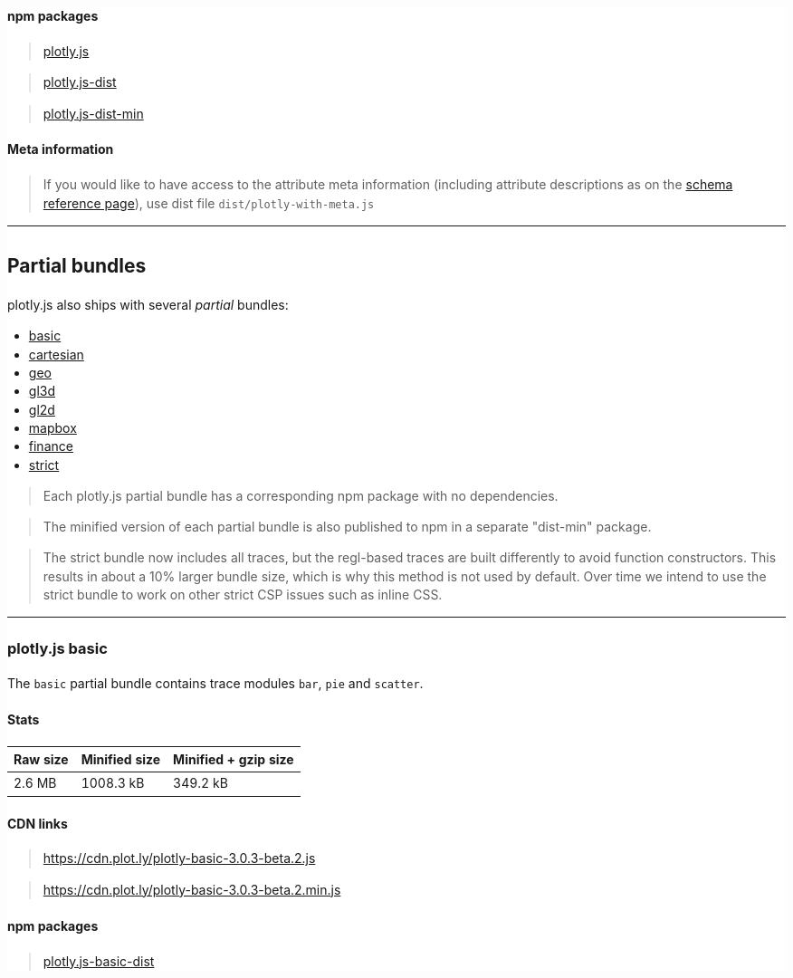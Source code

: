#### npm packages
> [plotly.js](https://www.npmjs.com/package/plotly.js)

> [plotly.js-dist](https://www.npmjs.com/package/plotly.js-dist)

> [plotly.js-dist-min](https://www.npmjs.com/package/plotly.js-dist-min)

#### Meta information
> If you would like to have access to the attribute meta information (including attribute descriptions as on the [schema reference page](https://plotly.com/javascript/reference/)), use dist file `dist/plotly-with-meta.js`
---

## Partial bundles

plotly.js also ships with several _partial_ bundles:

- [basic](#plotlyjs-basic)
- [cartesian](#plotlyjs-cartesian)
- [geo](#plotlyjs-geo)
- [gl3d](#plotlyjs-gl3d)
- [gl2d](#plotlyjs-gl2d)
- [mapbox](#plotlyjs-mapbox)
- [finance](#plotlyjs-finance)
- [strict](#plotlyjs-strict)

> Each plotly.js partial bundle has a corresponding npm package with no dependencies.

> The minified version of each partial bundle is also published to npm in a separate "dist-min" package.

> The strict bundle now includes all traces, but the regl-based traces are built differently to avoid function constructors. This results in about a 10% larger bundle size, which is why this method is not used by default. Over time we intend to use the strict bundle to work on other strict CSP issues such as inline CSS.

---

### plotly.js basic

The `basic` partial bundle contains trace modules `bar`, `pie` and `scatter`.

#### Stats

| Raw size | Minified size | Minified + gzip size |
|------|-----------------|------------------------|
| 2.6 MB | 1008.3 kB | 349.2 kB |

#### CDN links
> https://cdn.plot.ly/plotly-basic-3.0.3-beta.2.js

> https://cdn.plot.ly/plotly-basic-3.0.3-beta.2.min.js


#### npm packages
> [plotly.js-basic-dist](https://www.npmjs.com/package/plotly.js-basic-dist)
